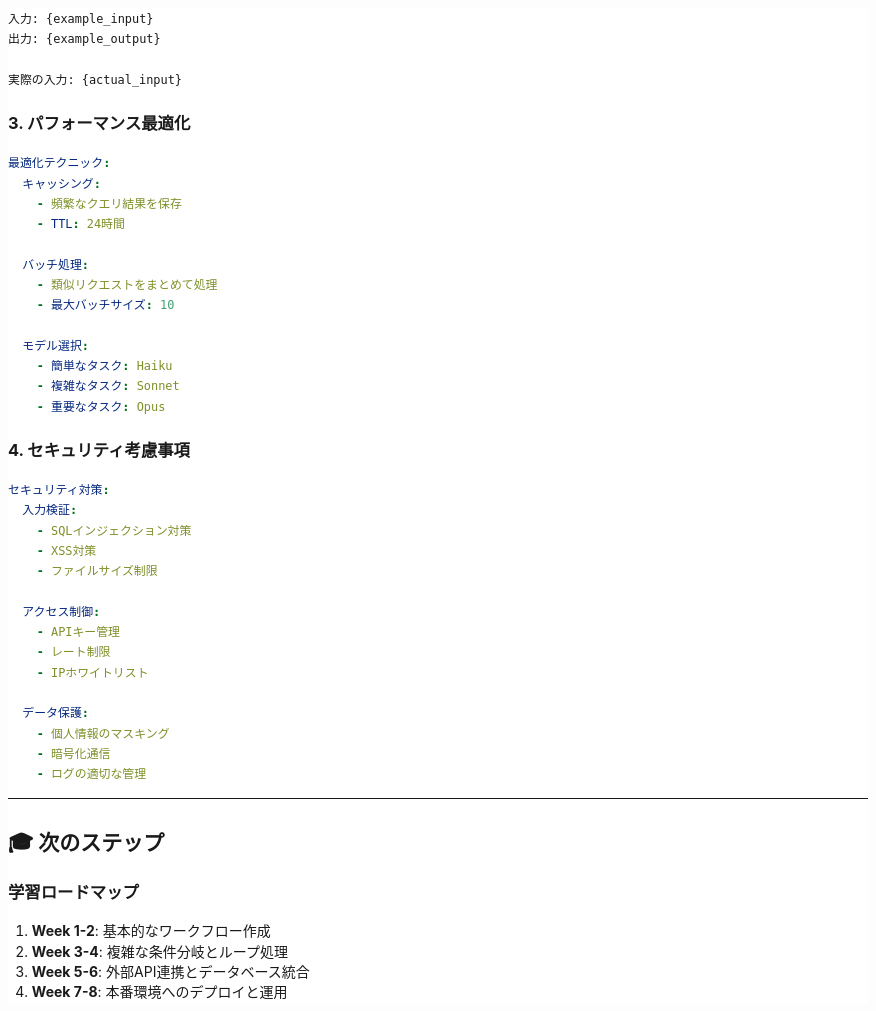 ```
入力: {example_input}
出力: {example_output}

実際の入力: {actual_input}
```

### 3. パフォーマンス最適化

```yaml
最適化テクニック:
  キャッシング:
    - 頻繁なクエリ結果を保存
    - TTL: 24時間
  
  バッチ処理:
    - 類似リクエストをまとめて処理
    - 最大バッチサイズ: 10
  
  モデル選択:
    - 簡単なタスク: Haiku
    - 複雑なタスク: Sonnet
    - 重要なタスク: Opus
```

### 4. セキュリティ考慮事項

```yaml
セキュリティ対策:
  入力検証:
    - SQLインジェクション対策
    - XSS対策
    - ファイルサイズ制限
  
  アクセス制御:
    - APIキー管理
    - レート制限
    - IPホワイトリスト
  
  データ保護:
    - 個人情報のマスキング
    - 暗号化通信
    - ログの適切な管理
```

---

## 🎓 次のステップ

### 学習ロードマップ

1. **Week 1-2**: 基本的なワークフロー作成
2. **Week 3-4**: 複雑な条件分岐とループ処理
3. **Week 5-6**: 外部API連携とデータベース統合
4. **Week 7-8**: 本番環境へのデプロイと運用

